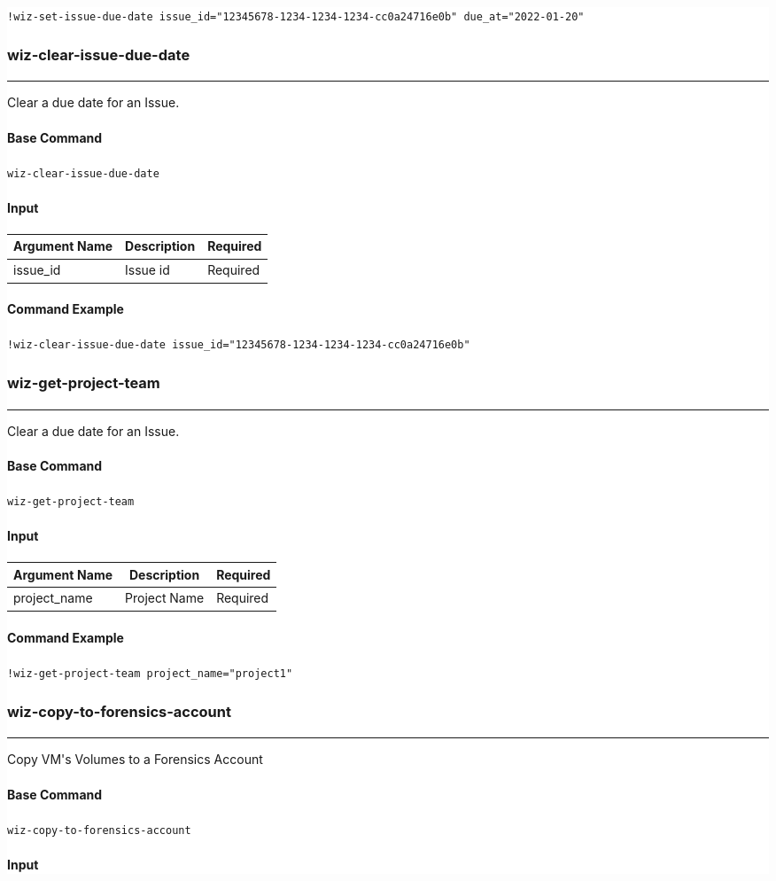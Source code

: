 ```
!wiz-set-issue-due-date issue_id="12345678-1234-1234-1234-cc0a24716e0b" due_at="2022-01-20"
```

### wiz-clear-issue-due-date

***
Clear a due date for an Issue.

<h4> Base Command </h4>

`wiz-clear-issue-due-date`

<h4> Input </h4>

| **Argument Name** | **Description** | **Required** |
| --- | --- | --- |
| issue_id | Issue id | Required | 

#### Command Example

```
!wiz-clear-issue-due-date issue_id="12345678-1234-1234-1234-cc0a24716e0b"
```

### wiz-get-project-team

***
Clear a due date for an Issue.

<h4> Base Command </h4>

`wiz-get-project-team`

<h4> Input </h4>

| **Argument Name** | **Description** | **Required** |
| --- | --- | --- |
| project_name | Project Name | Required | 

#### Command Example

```
!wiz-get-project-team project_name="project1"
```

### wiz-copy-to-forensics-account

***
Copy VM's Volumes to a Forensics Account

<h4> Base Command </h4>

`wiz-copy-to-forensics-account`

<h4> Input </h4>
